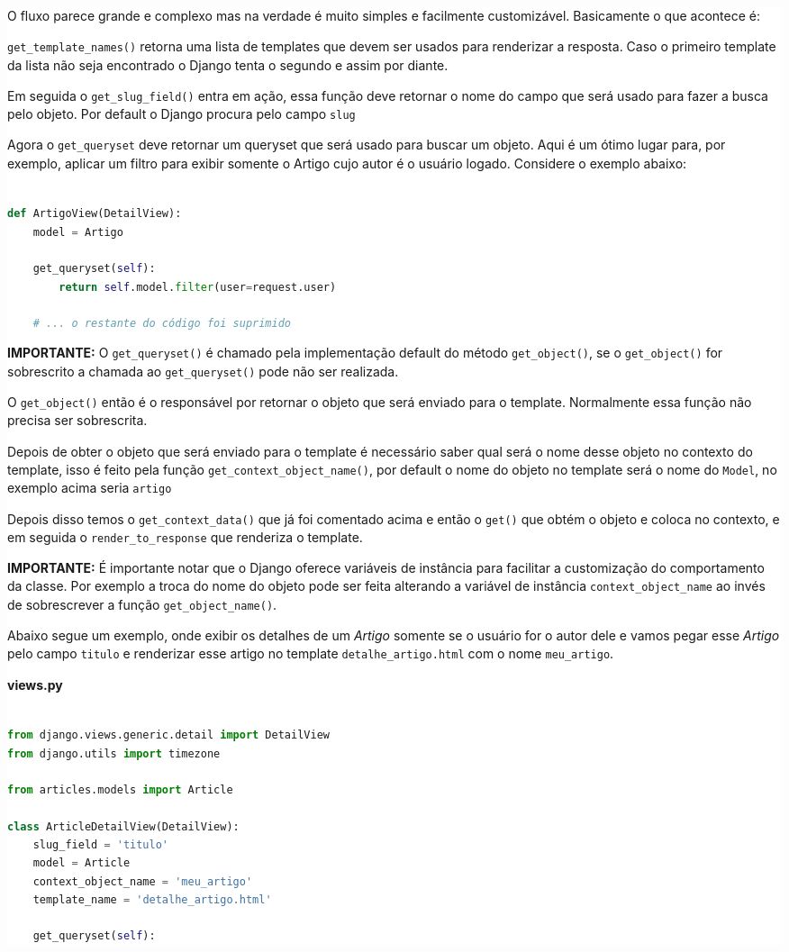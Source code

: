 O fluxo parece grande e complexo mas na verdade é muito simples e facilmente
customizável. Basicamente o que acontece é:

``get_template_names()`` retorna uma lista de templates que devem ser usados para
renderizar a resposta. Caso o primeiro template da lista não seja encontrado o
Django tenta o segundo e assim por diante.

Em seguida o ``get_slug_field()`` entra em ação, essa função deve retornar o
nome do campo que será usado para fazer a busca pelo objeto. Por default o
Django procura pelo campo ``slug``

Agora o ``get_queryset`` deve retornar um queryset que será usado para buscar
um objeto. Aqui é um ótimo lugar para, por exemplo, aplicar um filtro para
exibir somente o Artigo cujo autor é o usuário logado. Considere o exemplo
abaixo:

```python

def ArtigoView(DetailView):
    model = Artigo

    get_queryset(self):
        return self.model.filter(user=request.user)

    # ... o restante do código foi suprimido
```

**IMPORTANTE:** O ``get_queryset()`` é chamado pela implementação default do
método ``get_object()``, se o ``get_object()`` for sobrescrito a chamada ao
``get_queryset()`` pode não ser realizada.

O ``get_object()`` então é o responsável por retornar o objeto que será enviado
para o template. Normalmente essa função não precisa ser sobrescrita.

Depois de obter o objeto que será enviado para o template é necessário saber
qual será o nome desse objeto no contexto do template, isso é feito pela função
``get_context_object_name()``, por default o nome do objeto no template será o
nome do ``Model``, no exemplo acima seria ``artigo``

Depois disso temos o ``get_context_data()`` que já foi comentado acima e então
o ``get()`` que obtém o objeto e coloca no contexto, e em seguida o
``render_to_response`` que renderiza o template.

**IMPORTANTE:** É importante notar que o Django oferece variáveis de
instância para facilitar a customização do comportamento da classe.
Por exemplo a troca do nome do objeto pode ser feita alterando a variável de
instância ``context_object_name`` ao invés de sobrescrever a função
``get_object_name()``.

Abaixo segue um exemplo, onde exibir os detalhes de um *Artigo* somente se o
usuário for o autor dele e vamos pegar esse *Artigo* pelo campo ``titulo`` e
renderizar esse artigo no template ``detalhe_artigo.html`` com o nome
``meu_artigo``.

**views.py**
```python

from django.views.generic.detail import DetailView
from django.utils import timezone

from articles.models import Article

class ArticleDetailView(DetailView):
    slug_field = 'titulo'
    model = Article
    context_object_name = 'meu_artigo'
    template_name = 'detalhe_artigo.html'

    get_queryset(self):
```